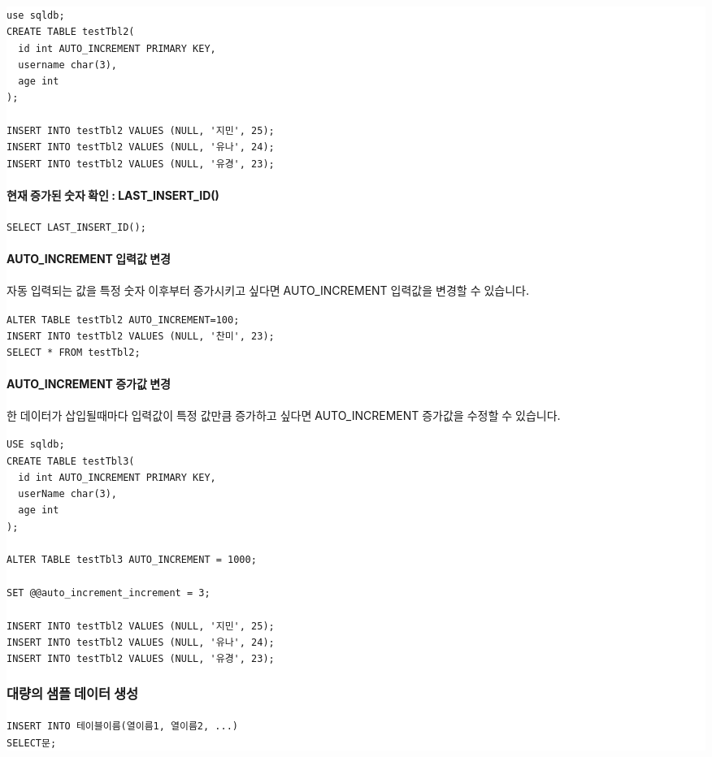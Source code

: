 ```shell
use sqldb;
CREATE TABLE testTbl2(
  id int AUTO_INCREMENT PRIMARY KEY,
  username char(3),
  age int
);

INSERT INTO testTbl2 VALUES (NULL, '지민', 25);
INSERT INTO testTbl2 VALUES (NULL, '유나', 24);
INSERT INTO testTbl2 VALUES (NULL, '유경', 23);
```

#### 현재 증가된 숫자 확인 : LAST_INSERT_ID()

```shell
SELECT LAST_INSERT_ID();
```

#### AUTO_INCREMENT 입력값 변경

자동 입력되는 값을 특정 숫자 이후부터 증가시키고 싶다면 AUTO_INCREMENT 입력값을 변경할 수 있습니다.

```shell
ALTER TABLE testTbl2 AUTO_INCREMENT=100;
INSERT INTO testTbl2 VALUES (NULL, '찬미', 23);
SELECT * FROM testTbl2;
```

#### AUTO_INCREMENT 증가값 변경

한 데이터가 삽입될때마다 입력값이 특정 값만큼 증가하고 싶다면 AUTO_INCREMENT 증가값을 수정할 수 있습니다.

```shell
USE sqldb;
CREATE TABLE testTbl3(
  id int AUTO_INCREMENT PRIMARY KEY,
  userName char(3),
  age int
);

ALTER TABLE testTbl3 AUTO_INCREMENT = 1000;

SET @@auto_increment_increment = 3;

INSERT INTO testTbl2 VALUES (NULL, '지민', 25);
INSERT INTO testTbl2 VALUES (NULL, '유나', 24);
INSERT INTO testTbl2 VALUES (NULL, '유경', 23);
```

### 대량의 샘플 데이터 생성

```
INSERT INTO 테이블이름(열이름1, 열이름2, ...)
SELECT문;
```
